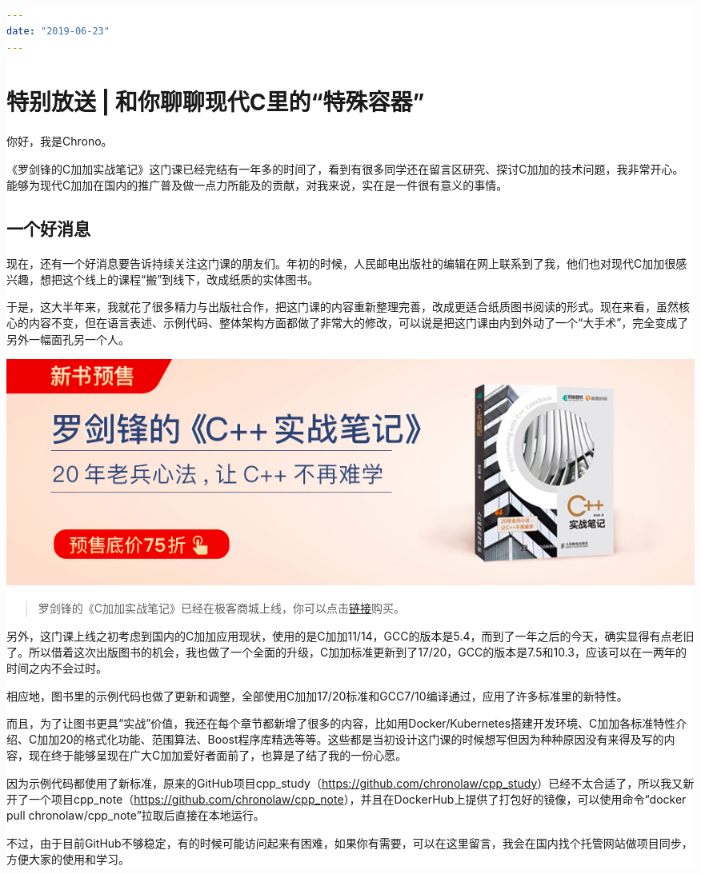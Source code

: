 ```yaml
---
date: "2019-06-23"
---  
```

      
# 特别放送 | 和你聊聊现代C里的“特殊容器”
你好，我是Chrono。

《罗剑锋的C加加实战笔记》这门课已经完结有一年多的时间了，看到有很多同学还在留言区研究、探讨C加加的技术问题，我非常开心。能够为现代C加加在国内的推广普及做一点力所能及的贡献，对我来说，实在是一件很有意义的事情。

## 一个好消息

现在，还有一个好消息要告诉持续关注这门课的朋友们。年初的时候，人民邮电出版社的编辑在网上联系到了我，他们也对现代C加加很感兴趣，想把这个线上的课程“搬”到线下，改成纸质的实体图书。

于是，这大半年来，我就花了很多精力与出版社合作，把这门课的内容重新整理完善，改成更适合纸质图书阅读的形式。现在来看，虽然核心的内容不变，但在语言表述、示例代码、整体架构方面都做了非常大的修改，可以说是把这门课由内到外动了一个“大手术”，完全变成了另外一幅面孔另一个人。

![](./httpsstatic001geekbangorgresourceimage3c3f3cb3e4b565f5b6fc656803d8dfac513f.png)

> 罗剑锋的《C加加实战笔记》已经在极客商城上线，你可以点击[链接](https://shop18793264.m.youzan.com/wscgoods/detail/2oiy2u01z4b3c6d?dc_ps=2911469729606718469.200001)购买。

另外，这门课上线之初考虑到国内的C加加应用现状，使用的是C加加11/14，GCC的版本是5.4，而到了一年之后的今天，确实显得有点老旧了。所以借着这次出版图书的机会，我也做了一个全面的升级，C加加标准更新到了17/20，GCC的版本是7.5和10.3，应该可以在一两年的时间之内不会过时。



相应地，图书里的示例代码也做了更新和调整，全部使用C加加17/20标准和GCC7/10编译通过，应用了许多标准里的新特性。

而且，为了让图书更具“实战”价值，我还在每个章节都新增了很多的内容，比如用Docker/Kubernetes搭建开发环境、C加加各标准特性介绍、C加加20的格式化功能、范围算法、Boost程序库精选等等。这些都是当初设计这门课的时候想写但因为种种原因没有来得及写的内容，现在终于能够呈现在广大C加加爱好者面前了，也算是了结了我的一份心愿。

因为示例代码都使用了新标准，原来的GitHub项目cpp\_study（<https://github.com/chronolaw/cpp_study>）已经不太合适了，所以我又新开了一个项目cpp\_note（<https://github.com/chronolaw/cpp_note>），并且在DockerHub上提供了打包好的镜像，可以使用命令“docker pull chronolaw/cpp\_note”拉取后直接在本地运行。

不过，由于目前GitHub不够稳定，有的时候可能访问起来有困难，如果你有需要，可以在这里留言，我会在国内找个托管网站做项目同步，方便大家的使用和学习。
